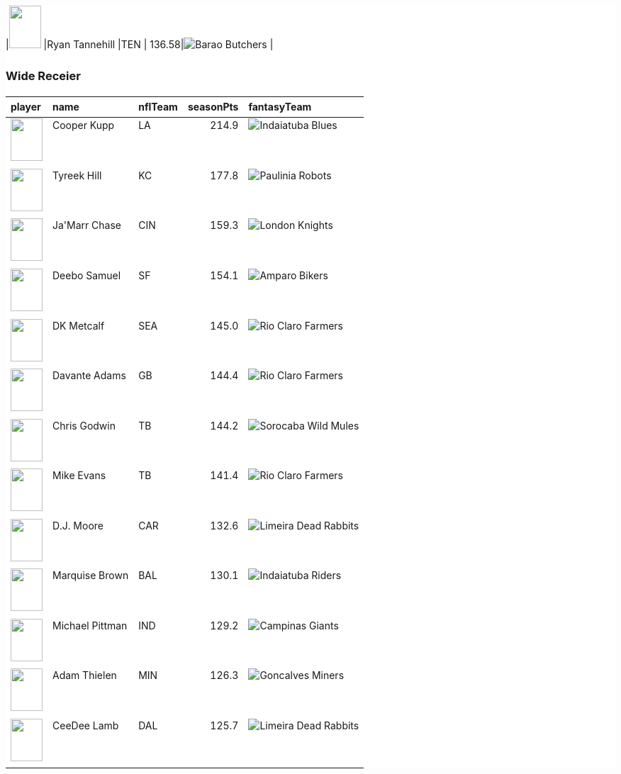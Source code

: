 |<img src='https://static.www.nfl.com/image/private/w_65,h_90,c_fill/league/hknfdi8rwhtpgpmwlhcy' style='width:45px;height:60px'> |Ryan Tannehill   |TEN     |    136.58|<img src='https://static.nfl.com/static/content/public/static/img/fantasy/avatar/240x240/fan_avatars_GB_1.png' style='width:50px;height:50px' alt='Barao Butchers'>                           |

### Wide Receier


|player                                                                                                                           |name            |nflTeam | seasonPts|fantasyTeam                                                                                                                                                                                   |
|:--------------------------------------------------------------------------------------------------------------------------------|:---------------|:-------|---------:|:---------------------------------------------------------------------------------------------------------------------------------------------------------------------------------------------|
|<img src='https://static.www.nfl.com/image/private/w_65,h_90,c_fill/league/jiaeufv3lpbkhulrddjq' style='width:45px;height:60px'> |Cooper Kupp     |LA      |     214.9|<img src='https://static.nfl.com/static/content/public/static/img/fantasy/avatar/240x240/fan_avatars_NYG_4.png' style='width:50px;height:50px' alt='Indaiatuba Blues'>                        |
|<img src='https://static.www.nfl.com/image/private/w_65,h_90,c_fill/league/xw0jhb7zeobj4bkxfpwg' style='width:45px;height:60px'> |Tyreek Hill     |KC      |     177.8|<img src='https://static.nfl.com/static/content/public/static/img/fantasy/avatar/240x240/fan_avatars_HOU_1.png' style='width:50px;height:50px' alt='Paulinia Robots'>                         |
|<img src='https://static.www.nfl.com/image/private/w_65,h_90,c_fill/league/fxclfdx8fz5cbuep6ngd' style='width:45px;height:60px'> |Ja'Marr Chase   |CIN     |     159.3|<img src='https://static.nfl.com/static/content/public/static/img/fantasy/avatar/240x240/fan_avatars_OAK_1.png' style='width:50px;height:50px' alt='London Knights'>                          |
|<img src='https://static.www.nfl.com/image/private/w_65,h_90,c_fill/league/ccgevhaduyc9llngcnlu' style='width:45px;height:60px'> |Deebo Samuel    |SF      |     154.1|<img src='https://static.nfl.com/static/content/public/static/img/fantasy/avatar/240x240/fan_avatars_SF_1.png' style='width:50px;height:50px' alt='Amparo Bikers'>                            |
|<img src='https://static.www.nfl.com/image/private/w_65,h_90,c_fill/league/oa43ir8zoaiofwbupkrt' style='width:45px;height:60px'> |DK Metcalf      |SEA     |     145.0|<img src='https://static.nfl.com/static/content/public/static/img/fantasy/avatar/240x240/fan_avatars_NYG_2.png' style='width:50px;height:50px' alt='Rio Claro Farmers'>                       |
|<img src='https://static.www.nfl.com/image/private/w_65,h_90,c_fill/league/hxerspgvszxel5frf2ez' style='width:45px;height:60px'> |Davante Adams   |GB      |     144.4|<img src='https://static.nfl.com/static/content/public/static/img/fantasy/avatar/240x240/fan_avatars_NYG_2.png' style='width:50px;height:50px' alt='Rio Claro Farmers'>                       |
|<img src='https://static.www.nfl.com/image/private/w_65,h_90,c_fill/league/ckwncz8djwnlo1miq1vq' style='width:45px;height:60px'> |Chris Godwin    |TB      |     144.2|<img src='https://static.nfl.com/static/content/public/static/img/fantasy/avatar/240x240/fan_avatars_PHI_4.png' style='width:50px;height:50px' alt='Sorocaba Wild Mules'>                     |
|<img src='https://static.www.nfl.com/image/private/w_65,h_90,c_fill/league/hp7exmuqylysgife5p9m' style='width:45px;height:60px'> |Mike Evans      |TB      |     141.4|<img src='https://static.nfl.com/static/content/public/static/img/fantasy/avatar/240x240/fan_avatars_NYG_2.png' style='width:50px;height:50px' alt='Rio Claro Farmers'>                       |
|<img src='https://static.www.nfl.com/image/private/w_65,h_90,c_fill/league/yy6o0pkengsmm6dox1wy' style='width:45px;height:60px'> |D.J. Moore      |CAR     |     132.6|<img src='https://image.fantasy.nfl.com/image/e9581c5cb898a312356db64bde1176f1.jpg?x=50&y=50&sig=3ff869f3e53f6a30f094c0d6ad54695e' style='width:50px;height:50px' alt='Limeira Dead Rabbits'> |
|<img src='https://static.www.nfl.com/image/private/w_65,h_90,c_fill/league/fihs5hshnjghcpimjjtw' style='width:45px;height:60px'> |Marquise Brown  |BAL     |     130.1|<img src='https://static.nfl.com/static/content/public/static/img/fantasy/avatar/240x240/fan_avatars_CAR_4.png' style='width:50px;height:50px' alt='Indaiatuba Riders'>                       |
|<img src='https://static.www.nfl.com/image/private/w_65,h_90,c_fill/league/jhiv3hec1nnxwg4ok46w' style='width:45px;height:60px'> |Michael Pittman |IND     |     129.2|<img src='https://static.nfl.com/static/content/public/static/img/fantasy/avatar/240x240/fan_avatars_NYG_5.png' style='width:50px;height:50px' alt='Campinas Giants'>                         |
|<img src='https://static.www.nfl.com/image/private/w_65,h_90,c_fill/league/yaqb24k1lrtbl4a0hxtl' style='width:45px;height:60px'> |Adam Thielen    |MIN     |     126.3|<img src='https://image.fantasy.nfl.com/image/2e2e87f937ca70cc5ce0ec49133f1ee1.jpg?x=50&y=50&sig=bfbec6257f27b92a4b3e9bd9b7db7006' style='width:50px;height:50px' alt='Goncalves Miners'>     |
|<img src='https://static.www.nfl.com/image/private/w_65,h_90,c_fill/league/fe4iwsyp8kiiqjigeooo' style='width:45px;height:60px'> |CeeDee Lamb     |DAL     |     125.7|<img src='https://image.fantasy.nfl.com/image/e9581c5cb898a312356db64bde1176f1.jpg?x=50&y=50&sig=3ff869f3e53f6a30f094c0d6ad54695e' style='width:50px;height:50px' alt='Limeira Dead Rabbits'> |